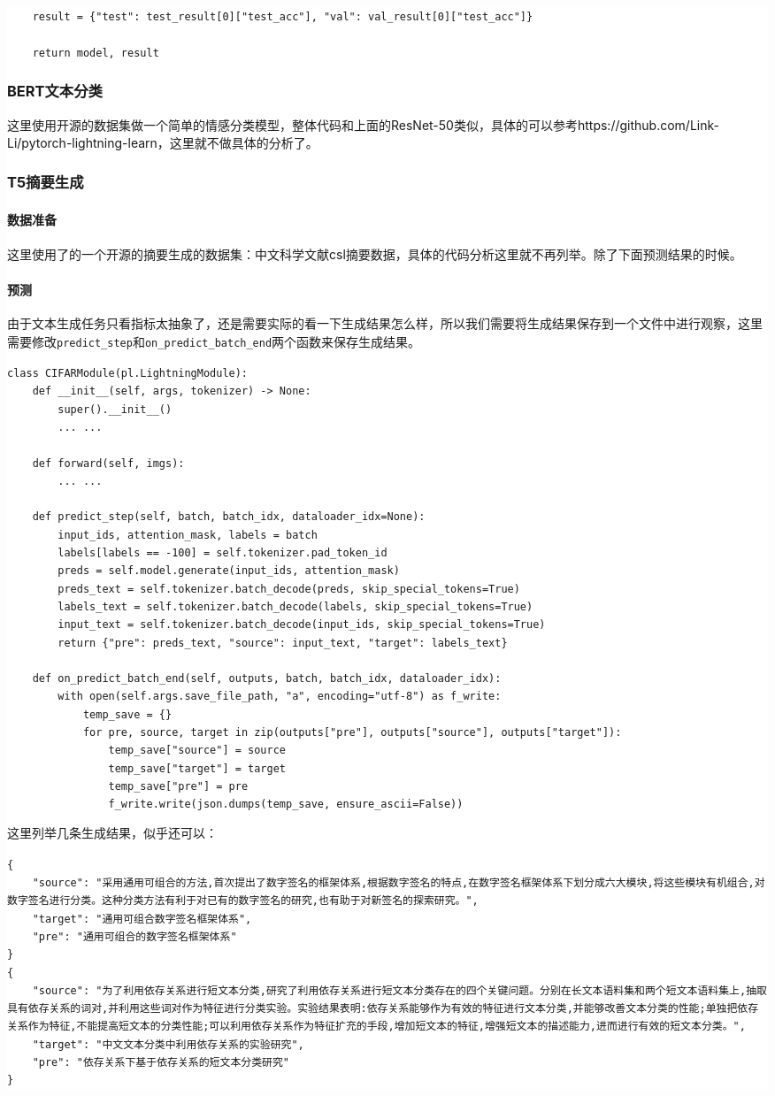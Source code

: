 ```
    result = {"test": test_result[0]["test_acc"], "val": val_result[0]["test_acc"]}

    return model, result
```

### BERT文本分类

这里使用开源的数据集做一个简单的情感分类模型，整体代码和上面的ResNet-50类似，具体的可以参考https://github.com/Link-Li/pytorch-lightning-learn，这里就不做具体的分析了。

### T5摘要生成

#### 数据准备

这里使用了的一个开源的摘要生成的数据集：中文科学文献csl摘要数据，具体的代码分析这里就不再列举。除了下面预测结果的时候。

#### 预测

由于文本生成任务只看指标太抽象了，还是需要实际的看一下生成结果怎么样，所以我们需要将生成结果保存到一个文件中进行观察，这里需要修改`predict_step`和`on_predict_batch_end`两个函数来保存生成结果。

```
class CIFARModule(pl.LightningModule):
    def __init__(self, args, tokenizer) -> None:
        super().__init__()
        ... ...

    def forward(self, imgs):
        ... ...

    def predict_step(self, batch, batch_idx, dataloader_idx=None):
        input_ids, attention_mask, labels = batch
        labels[labels == -100] = self.tokenizer.pad_token_id
        preds = self.model.generate(input_ids, attention_mask)
        preds_text = self.tokenizer.batch_decode(preds, skip_special_tokens=True)
        labels_text = self.tokenizer.batch_decode(labels, skip_special_tokens=True)
        input_text = self.tokenizer.batch_decode(input_ids, skip_special_tokens=True)
        return {"pre": preds_text, "source": input_text, "target": labels_text}

    def on_predict_batch_end(self, outputs, batch, batch_idx, dataloader_idx):
        with open(self.args.save_file_path, "a", encoding="utf-8") as f_write:
            temp_save = {}
            for pre, source, target in zip(outputs["pre"], outputs["source"], outputs["target"]):
                temp_save["source"] = source
                temp_save["target"] = target
                temp_save["pre"] = pre
                f_write.write(json.dumps(temp_save, ensure_ascii=False))
```

这里列举几条生成结果，似乎还可以：

```
{
    "source": "采用通用可组合的方法,首次提出了数字签名的框架体系,根据数字签名的特点,在数字签名框架体系下划分成六大模块,将这些模块有机组合,对数字签名进行分类。这种分类方法有利于对已有的数字签名的研究,也有助于对新签名的探索研究。",
    "target": "通用可组合数字签名框架体系",
    "pre": "通用可组合的数字签名框架体系"
}
{
    "source": "为了利用依存关系进行短文本分类,研究了利用依存关系进行短文本分类存在的四个关键问题。分别在长文本语料集和两个短文本语料集上,抽取具有依存关系的词对,并利用这些词对作为特征进行分类实验。实验结果表明:依存关系能够作为有效的特征进行文本分类,并能够改善文本分类的性能;单独把依存关系作为特征,不能提高短文本的分类性能;可以利用依存关系作为特征扩充的手段,增加短文本的特征,增强短文本的描述能力,进而进行有效的短文本分类。",
    "target": "中文文本分类中利用依存关系的实验研究",
    "pre": "依存关系下基于依存关系的短文本分类研究"
}
```
